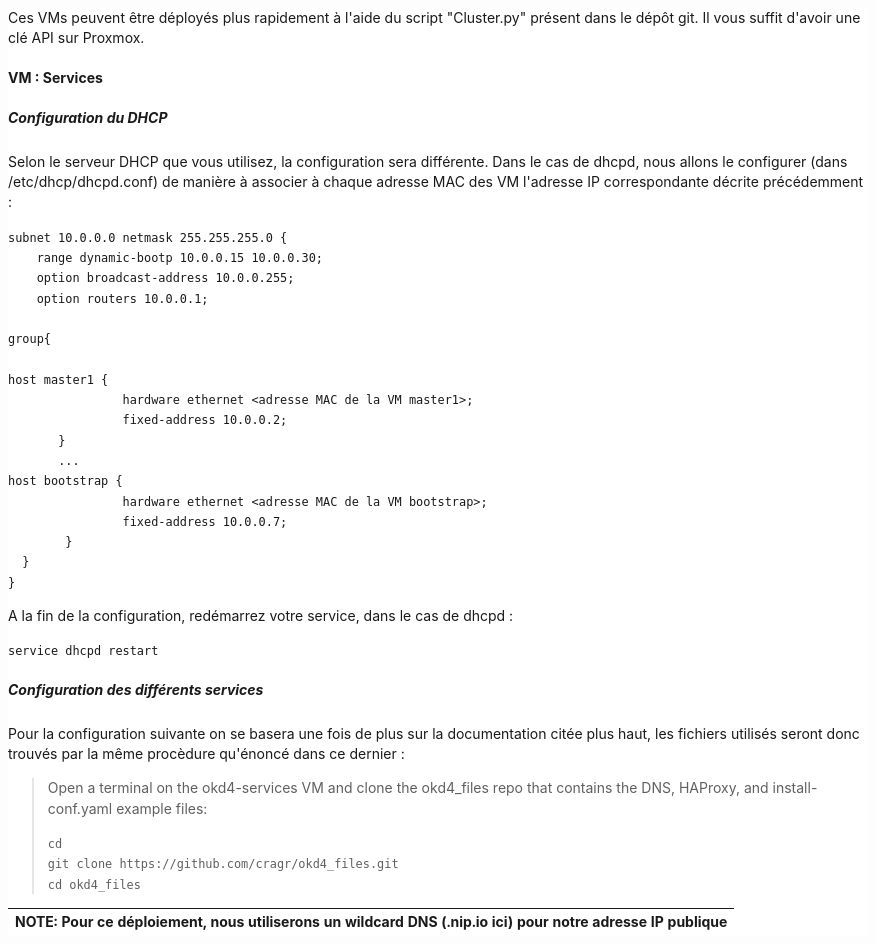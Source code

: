 
Ces VMs peuvent être déployés plus rapidement à l'aide du script "Cluster.py" présent dans le dépôt git. Il vous suffit d'avoir une clé API sur Proxmox.

#### VM : Services

##### Configuration du DHCP

Selon le serveur DHCP que vous utilisez, la configuration sera différente. Dans le cas de dhcpd, nous allons le configurer (dans /etc/dhcp/dhcpd.conf) de manière à associer à chaque adresse MAC des VM l'adresse IP correspondante décrite précédemment :

```
subnet 10.0.0.0 netmask 255.255.255.0 {
    range dynamic-bootp 10.0.0.15 10.0.0.30;
    option broadcast-address 10.0.0.255;
    option routers 10.0.0.1;

group{

host master1 {
                hardware ethernet <adresse MAC de la VM master1>;
                fixed-address 10.0.0.2;
       }
       ...
host bootstrap {
                hardware ethernet <adresse MAC de la VM bootstrap>;
                fixed-address 10.0.0.7;
        }
  }
}
```

A la fin de la configuration, redémarrez votre service, dans le cas de dhcpd :

```
service dhcpd restart
```

##### Configuration des différents services

Pour la configuration suivante on se basera une fois de plus sur la documentation citée plus haut, les fichiers utilisés seront donc trouvés par la même procèdure qu'énoncé dans ce dernier :

> Open a terminal on the okd4-services VM and clone the okd4_files repo that contains the DNS, HAProxy, and install-conf.yaml example files:
>
> ```
> cd
> git clone https://github.com/cragr/okd4_files.git
> cd okd4_files
> ```

| NOTE: Pour ce déploiement, nous utiliserons un wildcard DNS (.nip.io ici) pour notre adresse IP publique |
| -------------------------------------------------------------------------------------------------------- |
